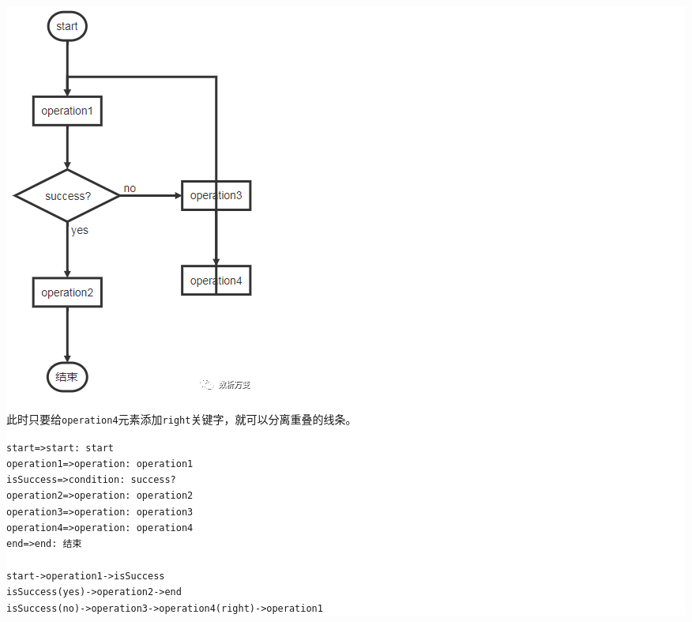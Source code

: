 ![img](img/640-1584779446448.png)

此时只要给`operation4`元素添加`right`关键字，就可以分离重叠的线条。

```
start=>start: start
operation1=>operation: operation1
isSuccess=>condition: success?
operation2=>operation: operation2
operation3=>operation: operation3
operation4=>operation: operation4
end=>end: 结束

start->operation1->isSuccess
isSuccess(yes)->operation2->end
isSuccess(no)->operation3->operation4(right)->operation1
```
